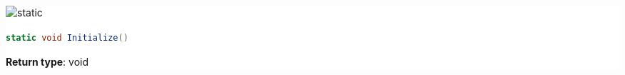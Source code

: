 
![][static]

```csharp
static void Initialize()
```







**Return type**: void






[static]: https://img.shields.io/badge/-static-lightgrey (static)



